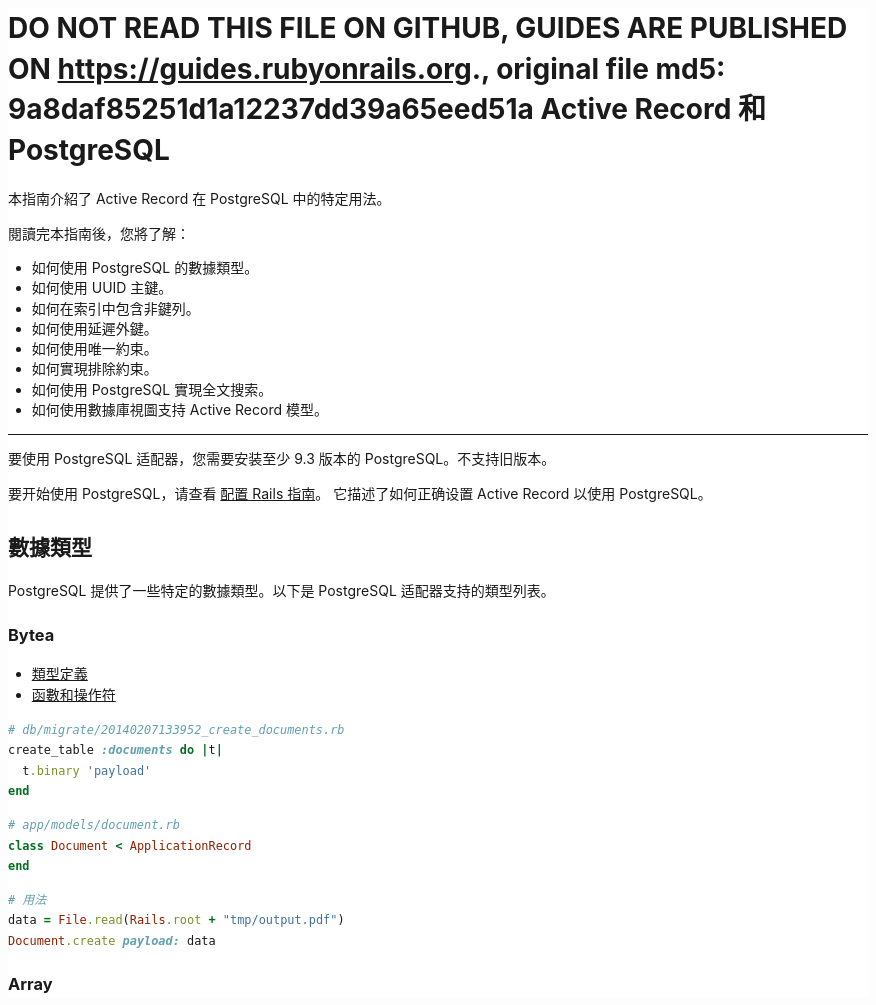 **DO NOT READ THIS FILE ON GITHUB, GUIDES ARE PUBLISHED ON https://guides.rubyonrails.org.**, original file md5: 9a8daf85251d1a12237dd39a65eed51a
Active Record 和 PostgreSQL
============================

本指南介紹了 Active Record 在 PostgreSQL 中的特定用法。

閱讀完本指南後，您將了解：

* 如何使用 PostgreSQL 的數據類型。
* 如何使用 UUID 主鍵。
* 如何在索引中包含非鍵列。
* 如何使用延遲外鍵。
* 如何使用唯一約束。
* 如何實現排除約束。
* 如何使用 PostgreSQL 實現全文搜索。
* 如何使用數據庫視圖支持 Active Record 模型。

--------------------------------------------------------------------------------

要使用 PostgreSQL 适配器，您需要安装至少 9.3 版本的 PostgreSQL。不支持旧版本。

要开始使用 PostgreSQL，请查看
[配置 Rails 指南](configuring.html#configuring-a-postgresql-database)。
它描述了如何正确设置 Active Record 以使用 PostgreSQL。

數據類型
---------

PostgreSQL 提供了一些特定的數據類型。以下是 PostgreSQL 适配器支持的類型列表。

### Bytea

* [類型定義](https://www.postgresql.org/docs/current/static/datatype-binary.html)
* [函數和操作符](https://www.postgresql.org/docs/current/static/functions-binarystring.html)

```ruby
# db/migrate/20140207133952_create_documents.rb
create_table :documents do |t|
  t.binary 'payload'
end
```

```ruby
# app/models/document.rb
class Document < ApplicationRecord
end
```

```ruby
# 用法
data = File.read(Rails.root + "tmp/output.pdf")
Document.create payload: data
```

### Array
